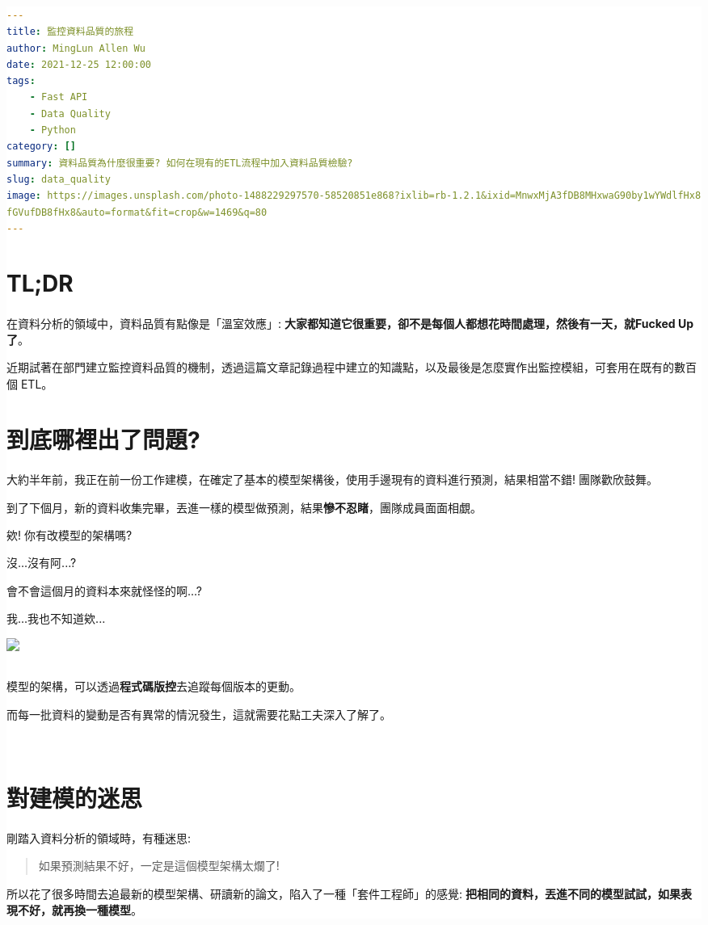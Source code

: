 ```yaml
---
title: 監控資料品質的旅程
author: MingLun Allen Wu
date: 2021-12-25 12:00:00
tags: 
    - Fast API
    - Data Quality
    - Python
category: []
summary: 資料品質為什麼很重要? 如何在現有的ETL流程中加入資料品質檢驗?
slug: data_quality
image: https://images.unsplash.com/photo-1488229297570-58520851e868?ixlib=rb-1.2.1&ixid=MnwxMjA3fDB8MHxwaG90by1wYWdlfHx8fGVufDB8fHx8&auto=format&fit=crop&w=1469&q=80
---
```


# TL;DR

在資料分析的領域中，資料品質有點像是「溫室效應」: **大家都知道它很重要，卻不是每個人都想花時間處理，然後有一天，就Fucked Up了**。

近期試著在部門建立監控資料品質的機制，透過這篇文章記錄過程中建立的知識點，以及最後是怎麼實作出監控模組，可套用在既有的數百個 ETL。

# 到底哪裡出了問題?

大約半年前，我正在前一份工作建模，在確定了基本的模型架構後，使用手邊現有的資料進行預測，結果相當不錯! 團隊歡欣鼓舞。

到了下個月，新的資料收集完畢，丟進一樣的模型做預測，結果**慘不忍睹**，團隊成員面面相覷。

欸! 你有改模型的架構嗎?

沒...沒有阿...?

會不會這個月的資料本來就怪怪的啊...?

我...我也不知道欸...

<img style="display:block; margin-left:auto; margin-right:auto; width:100%;" src="https://minglunwu.github.io/images/20211224/why.png">

<br>

模型的架構，可以透過**程式碼版控**去追蹤每個版本的更動。

而每一批資料的變動是否有異常的情況發生，這就需要花點工夫深入了解了。

<br>

# 對建模的迷思

剛踏入資料分析的領域時，有種迷思:

> 如果預測結果不好，一定是這個模型架構太爛了!

所以花了很多時間去追最新的模型架構、研讀新的論文，陷入了一種「套件工程師」的感覺: **把相同的資料，丟進不同的模型試試，如果表現不好，就再換一種模型**。
